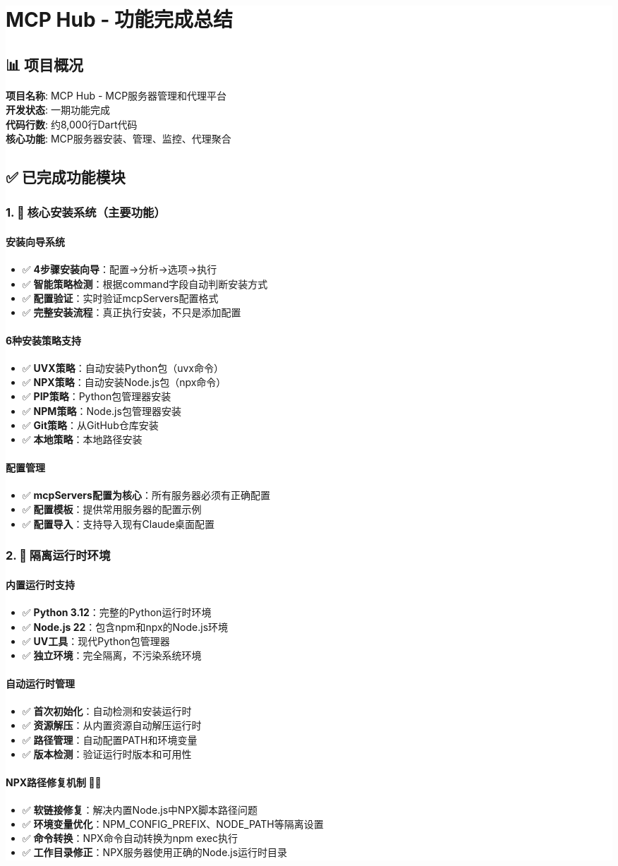 # MCP Hub - 功能完成总结

## 📊 项目概况

**项目名称**: MCP Hub - MCP服务器管理和代理平台  
**开发状态**: 一期功能完成  
**代码行数**: 约8,000行Dart代码  
**核心功能**: MCP服务器安装、管理、监控、代理聚合  

## ✅ 已完成功能模块

### 1. 🎯 核心安装系统（主要功能）

#### 安装向导系统
- ✅ **4步骤安装向导**：配置→分析→选项→执行
- ✅ **智能策略检测**：根据command字段自动判断安装方式
- ✅ **配置验证**：实时验证mcpServers配置格式
- ✅ **完整安装流程**：真正执行安装，不只是添加配置

#### 6种安装策略支持
- ✅ **UVX策略**：自动安装Python包（uvx命令）
- ✅ **NPX策略**：自动安装Node.js包（npx命令）
- ✅ **PIP策略**：Python包管理器安装
- ✅ **NPM策略**：Node.js包管理器安装
- ✅ **Git策略**：从GitHub仓库安装
- ✅ **本地策略**：本地路径安装

#### 配置管理
- ✅ **mcpServers配置为核心**：所有服务器必须有正确配置
- ✅ **配置模板**：提供常用服务器的配置示例
- ✅ **配置导入**：支持导入现有Claude桌面配置

### 2. 🔧 隔离运行时环境

#### 内置运行时支持
- ✅ **Python 3.12**：完整的Python运行时环境
- ✅ **Node.js 22**：包含npm和npx的Node.js环境
- ✅ **UV工具**：现代Python包管理器
- ✅ **独立环境**：完全隔离，不污染系统环境

#### 自动运行时管理
- ✅ **首次初始化**：自动检测和安装运行时
- ✅ **资源解压**：从内置资源自动解压运行时
- ✅ **路径管理**：自动配置PATH和环境变量
- ✅ **版本检测**：验证运行时版本和可用性

#### NPX路径修复机制 🚀🆕
- ✅ **软链接修复**：解决内置Node.js中NPX脚本路径问题
- ✅ **环境变量优化**：NPM_CONFIG_PREFIX、NODE_PATH等隔离设置
- ✅ **命令转换**：NPX命令自动转换为npm exec执行
- ✅ **工作目录修正**：NPX服务器使用正确的Node.js运行时目录
